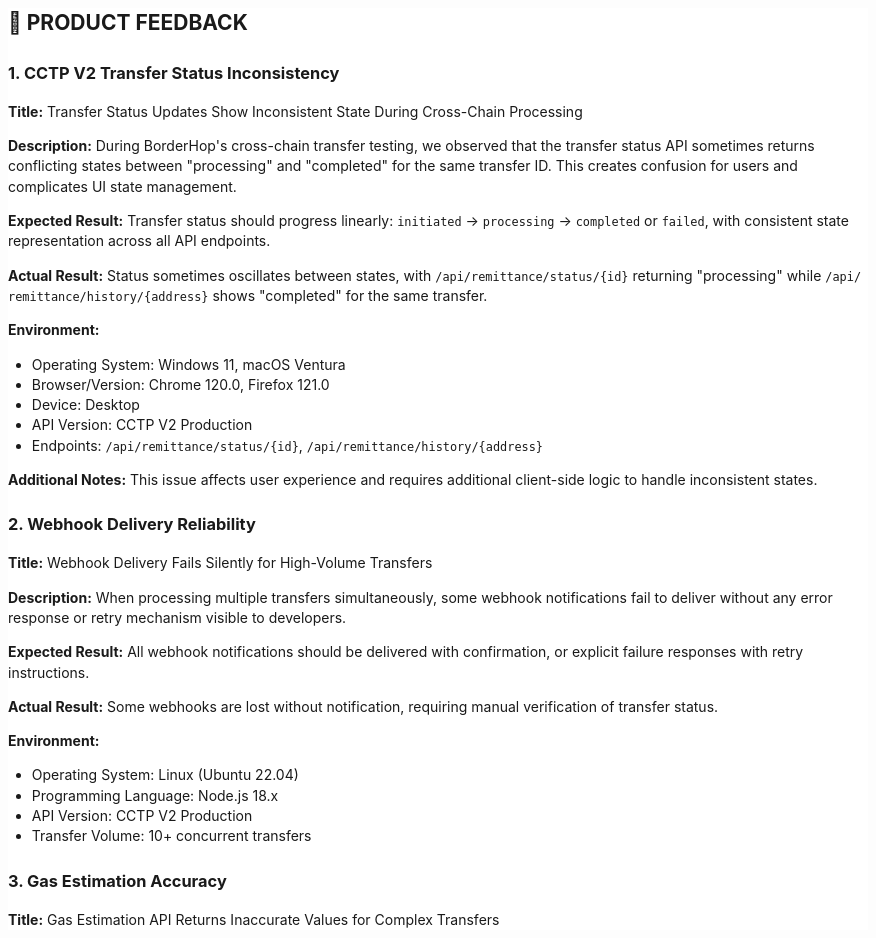 ## 🐛 **PRODUCT FEEDBACK**

### 1. **CCTP V2 Transfer Status Inconsistency**

**Title:** Transfer Status Updates Show Inconsistent State During Cross-Chain Processing

**Description:** 
During BorderHop's cross-chain transfer testing, we observed that the transfer status API sometimes returns conflicting states between "processing" and "completed" for the same transfer ID. This creates confusion for users and complicates UI state management.

**Expected Result:**
Transfer status should progress linearly: `initiated` → `processing` → `completed` or `failed`, with consistent state representation across all API endpoints.

**Actual Result:**
Status sometimes oscillates between states, with `/api/remittance/status/{id}` returning "processing" while `/api/remittance/history/{address}` shows "completed" for the same transfer.

**Environment:**
- Operating System: Windows 11, macOS Ventura
- Browser/Version: Chrome 120.0, Firefox 121.0
- Device: Desktop
- API Version: CCTP V2 Production
- Endpoints: `/api/remittance/status/{id}`, `/api/remittance/history/{address}`

**Additional Notes:**
This issue affects user experience and requires additional client-side logic to handle inconsistent states.

### 2. **Webhook Delivery Reliability**

**Title:** Webhook Delivery Fails Silently for High-Volume Transfers

**Description:**
When processing multiple transfers simultaneously, some webhook notifications fail to deliver without any error response or retry mechanism visible to developers.

**Expected Result:**
All webhook notifications should be delivered with confirmation, or explicit failure responses with retry instructions.

**Actual Result:**
Some webhooks are lost without notification, requiring manual verification of transfer status.

**Environment:**
- Operating System: Linux (Ubuntu 22.04)
- Programming Language: Node.js 18.x
- API Version: CCTP V2 Production
- Transfer Volume: 10+ concurrent transfers

### 3. **Gas Estimation Accuracy**

**Title:** Gas Estimation API Returns Inaccurate Values for Complex Transfers
